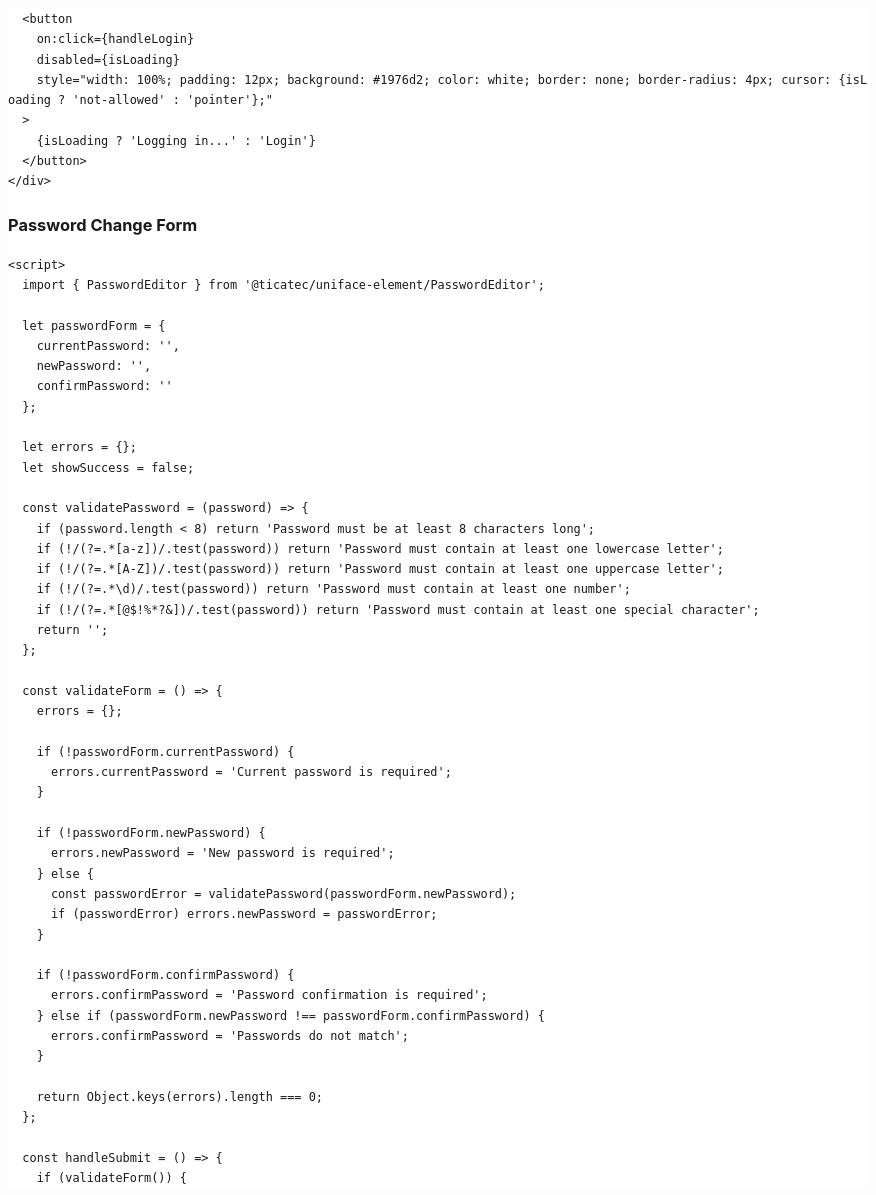 ```svelte
  <button 
    on:click={handleLogin}
    disabled={isLoading}
    style="width: 100%; padding: 12px; background: #1976d2; color: white; border: none; border-radius: 4px; cursor: {isLoading ? 'not-allowed' : 'pointer'};"
  >
    {isLoading ? 'Logging in...' : 'Login'}
  </button>
</div>
```

### Password Change Form

```svelte
<script>
  import { PasswordEditor } from '@ticatec/uniface-element/PasswordEditor';
  
  let passwordForm = {
    currentPassword: '',
    newPassword: '',
    confirmPassword: ''
  };
  
  let errors = {};
  let showSuccess = false;
  
  const validatePassword = (password) => {
    if (password.length < 8) return 'Password must be at least 8 characters long';
    if (!/(?=.*[a-z])/.test(password)) return 'Password must contain at least one lowercase letter';
    if (!/(?=.*[A-Z])/.test(password)) return 'Password must contain at least one uppercase letter';
    if (!/(?=.*\d)/.test(password)) return 'Password must contain at least one number';
    if (!/(?=.*[@$!%*?&])/.test(password)) return 'Password must contain at least one special character';
    return '';
  };
  
  const validateForm = () => {
    errors = {};
    
    if (!passwordForm.currentPassword) {
      errors.currentPassword = 'Current password is required';
    }
    
    if (!passwordForm.newPassword) {
      errors.newPassword = 'New password is required';
    } else {
      const passwordError = validatePassword(passwordForm.newPassword);
      if (passwordError) errors.newPassword = passwordError;
    }
    
    if (!passwordForm.confirmPassword) {
      errors.confirmPassword = 'Password confirmation is required';
    } else if (passwordForm.newPassword !== passwordForm.confirmPassword) {
      errors.confirmPassword = 'Passwords do not match';
    }
    
    return Object.keys(errors).length === 0;
  };
  
  const handleSubmit = () => {
    if (validateForm()) {
```